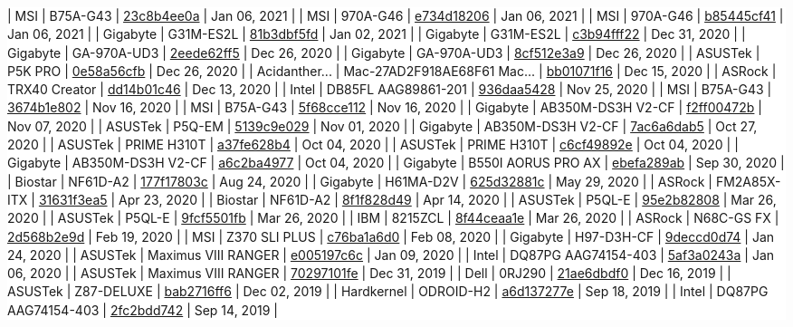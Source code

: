 | MSI           | B75A-G43                    | [23c8b4ee0a](https://linux-hardware.org/?probe=23c8b4ee0a) | Jan 06, 2021 |
| MSI           | 970A-G46                    | [e734d18206](https://linux-hardware.org/?probe=e734d18206) | Jan 06, 2021 |
| MSI           | 970A-G46                    | [b85445cf41](https://linux-hardware.org/?probe=b85445cf41) | Jan 06, 2021 |
| Gigabyte      | G31M-ES2L                   | [81b3dbf5fd](https://linux-hardware.org/?probe=81b3dbf5fd) | Jan 02, 2021 |
| Gigabyte      | G31M-ES2L                   | [c3b94fff22](https://linux-hardware.org/?probe=c3b94fff22) | Dec 31, 2020 |
| Gigabyte      | GA-970A-UD3                 | [2eede62ff5](https://linux-hardware.org/?probe=2eede62ff5) | Dec 26, 2020 |
| Gigabyte      | GA-970A-UD3                 | [8cf512e3a9](https://linux-hardware.org/?probe=8cf512e3a9) | Dec 26, 2020 |
| ASUSTek       | P5K PRO                     | [0e58a56cfb](https://linux-hardware.org/?probe=0e58a56cfb) | Dec 26, 2020 |
| Acidanther... | Mac-27AD2F918AE68F61 Mac... | [bb01071f16](https://linux-hardware.org/?probe=bb01071f16) | Dec 15, 2020 |
| ASRock        | TRX40 Creator               | [dd14b01c46](https://linux-hardware.org/?probe=dd14b01c46) | Dec 13, 2020 |
| Intel         | DB85FL AAG89861-201         | [936daa5428](https://linux-hardware.org/?probe=936daa5428) | Nov 25, 2020 |
| MSI           | B75A-G43                    | [3674b1e802](https://linux-hardware.org/?probe=3674b1e802) | Nov 16, 2020 |
| MSI           | B75A-G43                    | [5f68cce112](https://linux-hardware.org/?probe=5f68cce112) | Nov 16, 2020 |
| Gigabyte      | AB350M-DS3H V2-CF           | [f2ff00472b](https://linux-hardware.org/?probe=f2ff00472b) | Nov 07, 2020 |
| ASUSTek       | P5Q-EM                      | [5139c9e029](https://linux-hardware.org/?probe=5139c9e029) | Nov 01, 2020 |
| Gigabyte      | AB350M-DS3H V2-CF           | [7ac6a6dab5](https://linux-hardware.org/?probe=7ac6a6dab5) | Oct 27, 2020 |
| ASUSTek       | PRIME H310T                 | [a37fe628b4](https://linux-hardware.org/?probe=a37fe628b4) | Oct 04, 2020 |
| ASUSTek       | PRIME H310T                 | [c6cf49892e](https://linux-hardware.org/?probe=c6cf49892e) | Oct 04, 2020 |
| Gigabyte      | AB350M-DS3H V2-CF           | [a6c2ba4977](https://linux-hardware.org/?probe=a6c2ba4977) | Oct 04, 2020 |
| Gigabyte      | B550I AORUS PRO AX          | [ebefa289ab](https://linux-hardware.org/?probe=ebefa289ab) | Sep 30, 2020 |
| Biostar       | NF61D-A2                    | [177f17803c](https://linux-hardware.org/?probe=177f17803c) | Aug 24, 2020 |
| Gigabyte      | H61MA-D2V                   | [625d32881c](https://linux-hardware.org/?probe=625d32881c) | May 29, 2020 |
| ASRock        | FM2A85X-ITX                 | [31631f3ea5](https://linux-hardware.org/?probe=31631f3ea5) | Apr 23, 2020 |
| Biostar       | NF61D-A2                    | [8f1f828d49](https://linux-hardware.org/?probe=8f1f828d49) | Apr 14, 2020 |
| ASUSTek       | P5QL-E                      | [95e2b82808](https://linux-hardware.org/?probe=95e2b82808) | Mar 26, 2020 |
| ASUSTek       | P5QL-E                      | [9fcf5501fb](https://linux-hardware.org/?probe=9fcf5501fb) | Mar 26, 2020 |
| IBM           | 8215ZCL                     | [8f44ceaa1e](https://linux-hardware.org/?probe=8f44ceaa1e) | Mar 26, 2020 |
| ASRock        | N68C-GS FX                  | [2d568b2e9d](https://linux-hardware.org/?probe=2d568b2e9d) | Feb 19, 2020 |
| MSI           | Z370 SLI PLUS               | [c76ba1a6d0](https://linux-hardware.org/?probe=c76ba1a6d0) | Feb 08, 2020 |
| Gigabyte      | H97-D3H-CF                  | [9deccd0d74](https://linux-hardware.org/?probe=9deccd0d74) | Jan 24, 2020 |
| ASUSTek       | Maximus VIII RANGER         | [e005197c6c](https://linux-hardware.org/?probe=e005197c6c) | Jan 09, 2020 |
| Intel         | DQ87PG AAG74154-403         | [5af3a0243a](https://linux-hardware.org/?probe=5af3a0243a) | Jan 06, 2020 |
| ASUSTek       | Maximus VIII RANGER         | [70297101fe](https://linux-hardware.org/?probe=70297101fe) | Dec 31, 2019 |
| Dell          | 0RJ290                      | [21ae6dbdf0](https://linux-hardware.org/?probe=21ae6dbdf0) | Dec 16, 2019 |
| ASUSTek       | Z87-DELUXE                  | [bab2716ff6](https://linux-hardware.org/?probe=bab2716ff6) | Dec 02, 2019 |
| Hardkernel    | ODROID-H2                   | [a6d137277e](https://linux-hardware.org/?probe=a6d137277e) | Sep 18, 2019 |
| Intel         | DQ87PG AAG74154-403         | [2fc2bdd742](https://linux-hardware.org/?probe=2fc2bdd742) | Sep 14, 2019 |
